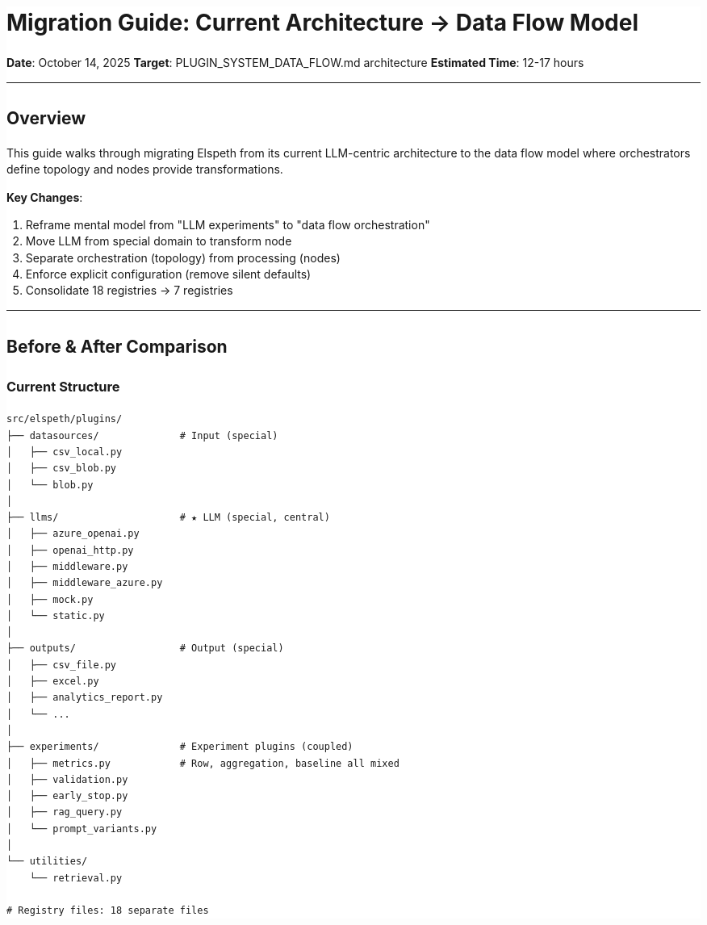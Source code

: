 # Migration Guide: Current Architecture → Data Flow Model

**Date**: October 14, 2025
**Target**: PLUGIN_SYSTEM_DATA_FLOW.md architecture
**Estimated Time**: 12-17 hours

---

## Overview

This guide walks through migrating Elspeth from its current LLM-centric architecture to the data flow model where orchestrators define topology and nodes provide transformations.

**Key Changes**:
1. Reframe mental model from "LLM experiments" to "data flow orchestration"
2. Move LLM from special domain to transform node
3. Separate orchestration (topology) from processing (nodes)
4. Enforce explicit configuration (remove silent defaults)
5. Consolidate 18 registries → 7 registries

---

## Before & After Comparison

### Current Structure
```
src/elspeth/plugins/
├── datasources/              # Input (special)
│   ├── csv_local.py
│   ├── csv_blob.py
│   └── blob.py
│
├── llms/                     # ★ LLM (special, central)
│   ├── azure_openai.py
│   ├── openai_http.py
│   ├── middleware.py
│   ├── middleware_azure.py
│   ├── mock.py
│   └── static.py
│
├── outputs/                  # Output (special)
│   ├── csv_file.py
│   ├── excel.py
│   ├── analytics_report.py
│   └── ...
│
├── experiments/              # Experiment plugins (coupled)
│   ├── metrics.py            # Row, aggregation, baseline all mixed
│   ├── validation.py
│   ├── early_stop.py
│   ├── rag_query.py
│   └── prompt_variants.py
│
└── utilities/
    └── retrieval.py

# Registry files: 18 separate files
```
